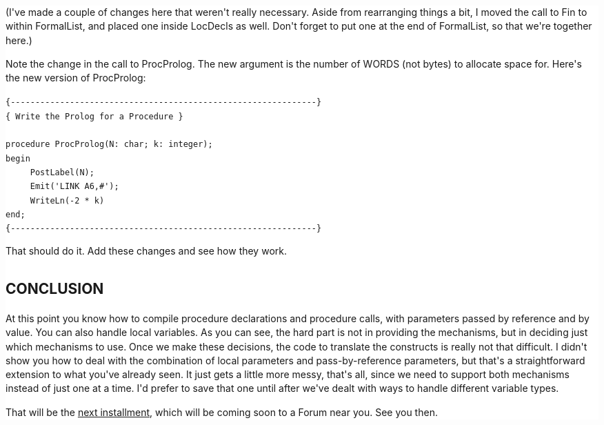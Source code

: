 (I've  made   a  couple  of  changes  here  that  weren't  really
necessary.  Aside from rearranging things a bit, I moved the call
to  Fin  to  within FormalList, and placed one inside LocDecls as
well.   Don't forget to put one at the end of FormalList, so that
we're together here.)

Note the change in the call  to  ProcProlog.  The new argument is
the number of WORDS (not bytes) to allocate space  for.    Here's
the new version of ProcProlog:

```delphi
{--------------------------------------------------------------}
{ Write the Prolog for a Procedure }

procedure ProcProlog(N: char; k: integer);
begin
     PostLabel(N);
     Emit('LINK A6,#');
     WriteLn(-2 * k)
end;
{--------------------------------------------------------------}
```

That should do it.  Add these changes and see how they work.


## CONCLUSION

At this point you know  how to compile procedure declarations and
procedure calls,  with  parameters  passed  by  reference  and by
value.  You can also handle local variables.  As you can see, the
hard part is not  in  providing  the  mechanisms, but in deciding
just which mechanisms to use.  Once we make these  decisions, the
code to translate the constructs is really not that difficult.
I didn't  show  you  how  to  deal  with the combination of local
parameters   and  pass-by-reference  parameters,  but  that's   a
straightforward extension to  what  you've already seen.  It just
gets a little more messy, that's all, since we  need  to  support
both mechanisms instead of just one at a  time.    I'd  prefer to
save  that  one  until after we've  dealt  with  ways  to  handle
different variable types.

That will be the [next installment](tutor14_types.md), which will be coming soon to a
Forum near you.  See you then.
